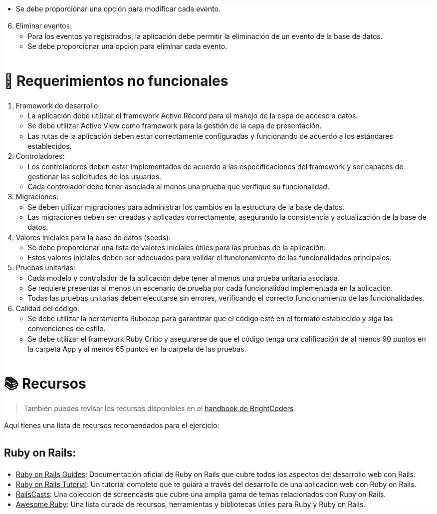    - Se debe proporcionar una opción para modificar cada evento.
6. Eliminar eventos:
   - Para los eventos ya registrados, la aplicación debe permitir la eliminación de un evento de la base de datos.
   - Se debe proporcionar una opción para eliminar cada evento.

# 🚨 Requerimientos no funcionales

1. Framework de desarrollo:
   - La aplicación debe utilizar el framework Active Record para el manejo de la capa de acceso a datos.
   - Se debe utilizar Active View como framework para la gestión de la capa de presentación.
   - Las rutas de la aplicación deben estar correctamente configuradas y funcionando de acuerdo a los estándares establecidos.
2. Controladores:
   - Los controladores deben estar implementados de acuerdo a las especificaciones del framework y ser capaces de gestionar las solicitudes de los usuarios.
   - Cada controlador debe tener asociada al menos una prueba que verifique su funcionalidad.
3. Migraciones:
   - Se deben utilizar migraciones para administrar los cambios en la estructura de la base de datos.
   - Las migraciones deben ser creadas y aplicadas correctamente, asegurando la consistencia y actualización de la base de datos.
4. Valores iniciales para la base de datos (seeds):
   - Se debe proporcionar una lista de valores iniciales útiles para las pruebas de la aplicación.
   - Estos valores iniciales deben ser adecuados para validar el funcionamiento de las funcionalidades principales.
5. Pruebas unitarias:
   - Cada modelo y controlador de la aplicación debe tener al menos una prueba unitaria asociada.
   - Se requiere presentar al menos un escenario de prueba por cada funcionalidad implementada en la aplicación.
   - Todas las pruebas unitarias deben ejecutarse sin errores, verificando el correcto funcionamiento de las funcionalidades.
6. Calidad del código:
   - Se debe utilizar la herramienta Rubocop para garantizar que el código esté en el formato establecido y siga las convenciones de estilo.
   - Se debe utilizar el framework Ruby Critic y asegurarse de que el código tenga una calificación de al menos 90 puntos en la carpeta App y al menos 65 puntos en la carpeta de las pruebas.

# 📚 Recursos

> También puedes revisar los recursos disponibles en el [handbook de BrightCoders](https://brightcoders-2.gitbook.io/brightcoders-handbook/recursos/ruby-on-rails)

Aquí tienes una lista de recursos recomendados para el ejercicio:

## Ruby on Rails:

- [Ruby on Rails Guides](https://guides.rubyonrails.org/): Documentación oficial de Ruby on Rails que cubre todos los aspectos del desarrollo web con Rails.
- [Ruby on Rails Tutorial](https://www.railstutorial.org/): Un tutorial completo que te guiará a través del desarrollo de una aplicación web con Ruby on Rails.
- [RailsCasts](http://railscasts.com/): Una colección de screencasts que cubre una amplia gama de temas relacionados con Ruby on Rails.
- [Awesome Ruby](https://awesome-ruby.com/): Una lista curada de recursos, herramientas y bibliotecas útiles para Ruby y Ruby on Rails.
